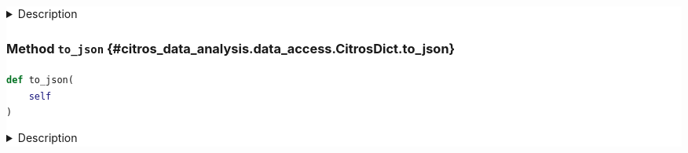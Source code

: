 <details><summary>Description</summary></details>

### Method `to_json` {#citros_data_analysis.data_access.CitrosDict.to_json}

```python
def to_json(
    self
)
```

<details><summary>Description</summary></details>
